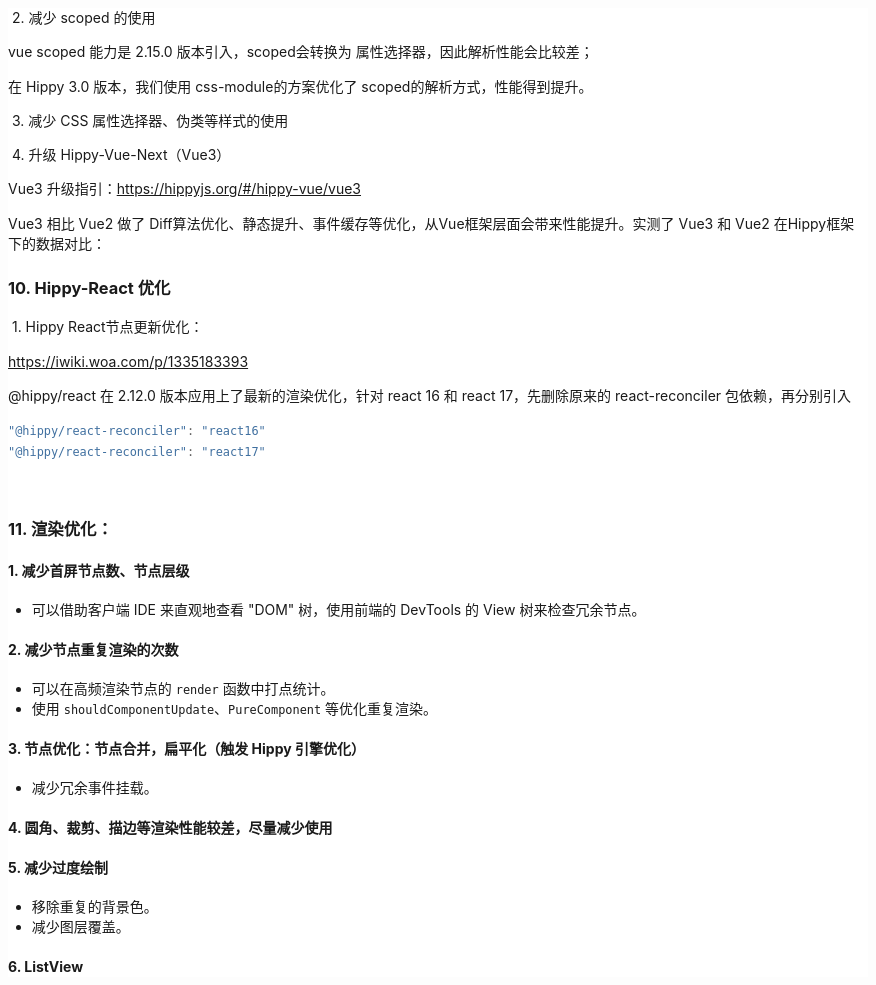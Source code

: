 



​            2.     减少 scoped 的使用

vue scoped 能力是 2.15.0 版本引入，scoped会转换为 属性选择器，因此解析性能会比较差；

在 Hippy 3.0 版本，我们使用 css-module的方案优化了 scoped的解析方式，性能得到提升。

​            3.     减少 CSS 属性选择器、伪类等样式的使用

​            4.     升级 Hippy-Vue-Next（Vue3）

Vue3 升级指引：https://hippyjs.org/#/hippy-vue/vue3

Vue3 相比 Vue2 做了 Diff算法优化、静态提升、事件缓存等优化，从Vue框架层面会带来性能提升。实测了 Vue3 和 Vue2 在Hippy框架下的数据对比：



### **10. Hippy-React 优化**

​            1.     Hippy React节点更新优化：

https://iwiki.woa.com/p/1335183393

@hippy/react 在 2.12.0 版本应用上了最新的渲染优化，针对 react 16 和 react 17，先删除原来的 react-reconciler 包依赖，再分别引入 



``` javascript
"@hippy/react-reconciler": "react16"
"@hippy/react-reconciler": "react17"
```





​

### **11.**     **渲染优化：**

#### 1. 减少首屏节点数、节点层级

- 可以借助客户端 IDE 来直观地查看 "DOM" 树，使用前端的 DevTools 的 View 树来检查冗余节点。

#### 2. 减少节点重复渲染的次数

- 可以在高频渲染节点的 `render` 函数中打点统计。
- 使用 `shouldComponentUpdate`、`PureComponent` 等优化重复渲染。

#### 3. 节点优化：节点合并，扁平化（触发 Hippy 引擎优化）

- 减少冗余事件挂载。

#### 4. 圆角、裁剪、描边等渲染性能较差，尽量减少使用

#### 5. 减少过度绘制

- 移除重复的背景色。
- 减少图层覆盖。

#### 6. ListView
